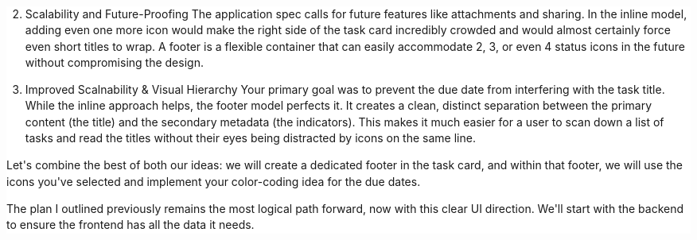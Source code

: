 2. Scalability and Future-Proofing
The application spec calls for future features like attachments and sharing. In the inline model, adding even one more icon would make the right side of the task card incredibly crowded and would almost certainly force even short titles to wrap. A footer is a flexible container that can easily accommodate 2, 3, or even 4 status icons in the future without compromising the design.

3. Improved Scalnability & Visual Hierarchy
Your primary goal was to prevent the due date from interfering with the task title. While the inline approach helps, the footer model perfects it. It creates a clean, distinct separation between the primary content (the title) and the secondary metadata (the indicators). This makes it much easier for a user to scan down a list of tasks and read the titles without their eyes being distracted by icons on the same line.

Let's combine the best of both our ideas: we will create a dedicated footer in the task card, and within that footer, we will use the icons you've selected and implement your color-coding idea for the due dates.

The plan I outlined previously remains the most logical path forward, now with this clear UI direction. We'll start with the backend to ensure the frontend has all the data it needs.
